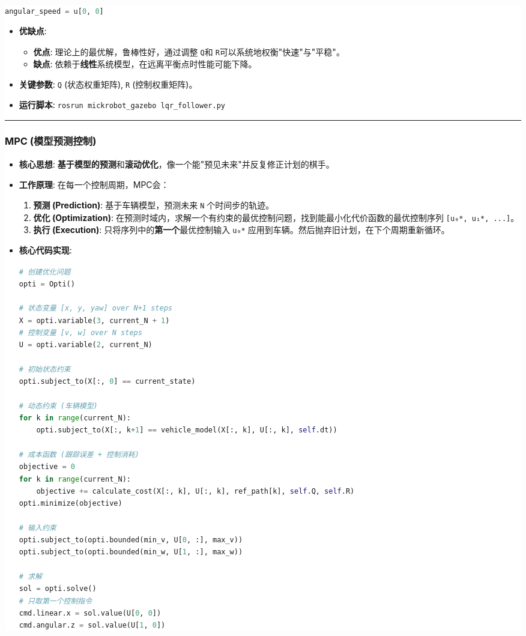   ```python
  angular_speed = u[0, 0]
  ```

- **优缺点**:
  
  - **优点**: 理论上的最优解，鲁棒性好，通过调整 `Q`和 `R`可以系统地权衡"快速"与"平稳"。
  - **缺点**: 依赖于**线性**系统模型，在远离平衡点时性能可能下降。

- **关键参数**: `Q` (状态权重矩阵), `R` (控制权重矩阵)。

- **运行脚本**: `rosrun mickrobot_gazebo lqr_follower.py`

---

### MPC (模型预测控制)

- **核心思想**: **基于模型的预测**和**滚动优化**，像一个能"预见未来"并反复修正计划的棋手。

- **工作原理**:
  在每一个控制周期，MPC会：
  
  1. **预测 (Prediction)**: 基于车辆模型，预测未来 `N` 个时间步的轨迹。
  2. **优化 (Optimization)**: 在预测时域内，求解一个有约束的最优控制问题，找到能最小化代价函数的最优控制序列 `[u₀*, u₁*, ...]`。
  3. **执行 (Execution)**: 只将序列中的**第一个**最优控制输入 `u₀*` 应用到车辆。然后抛弃旧计划，在下个周期重新循环。

- **核心代码实现**:
  
  ```python
  # 创建优化问题
  opti = Opti()
  
  # 状态变量 [x, y, yaw] over N+1 steps
  X = opti.variable(3, current_N + 1)
  # 控制变量 [v, w] over N steps
  U = opti.variable(2, current_N)
  
  # 初始状态约束
  opti.subject_to(X[:, 0] == current_state)
  
  # 动态约束 (车辆模型)
  for k in range(current_N):
      opti.subject_to(X[:, k+1] == vehicle_model(X[:, k], U[:, k], self.dt))
  
  # 成本函数 (跟踪误差 + 控制消耗)
  objective = 0
  for k in range(current_N):
      objective += calculate_cost(X[:, k], U[:, k], ref_path[k], self.Q, self.R)
  opti.minimize(objective)
  
  # 输入约束
  opti.subject_to(opti.bounded(min_v, U[0, :], max_v))
  opti.subject_to(opti.bounded(min_w, U[1, :], max_w))
  
  # 求解
  sol = opti.solve()
  # 只取第一个控制指令
  cmd.linear.x = sol.value(U[0, 0])
  cmd.angular.z = sol.value(U[1, 0])
  ```
